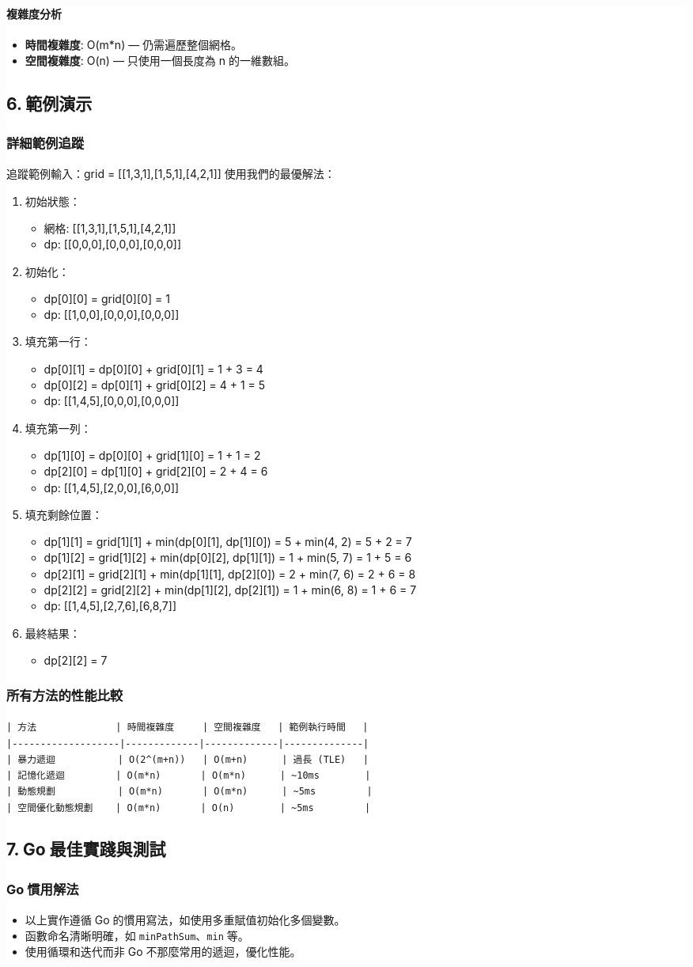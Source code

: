 #### 複雜度分析
- **時間複雜度**: O(m*n) — 仍需遍歷整個網格。
- **空間複雜度**: O(n) — 只使用一個長度為 n 的一維數組。

## 6. 範例演示

### 詳細範例追蹤
追蹤範例輸入：grid = [[1,3,1],[1,5,1],[4,2,1]] 使用我們的最優解法：

1. 初始狀態：
    - 網格: [[1,3,1],[1,5,1],[4,2,1]]
    - dp: [[0,0,0],[0,0,0],[0,0,0]]

2. 初始化：
    - dp[0][0] = grid[0][0] = 1
    - dp: [[1,0,0],[0,0,0],[0,0,0]]

3. 填充第一行：
    - dp[0][1] = dp[0][0] + grid[0][1] = 1 + 3 = 4
    - dp[0][2] = dp[0][1] + grid[0][2] = 4 + 1 = 5
    - dp: [[1,4,5],[0,0,0],[0,0,0]]

4. 填充第一列：
    - dp[1][0] = dp[0][0] + grid[1][0] = 1 + 1 = 2
    - dp[2][0] = dp[1][0] + grid[2][0] = 2 + 4 = 6
    - dp: [[1,4,5],[2,0,0],[6,0,0]]

5. 填充剩餘位置：
    - dp[1][1] = grid[1][1] + min(dp[0][1], dp[1][0]) = 5 + min(4, 2) = 5 + 2 = 7
    - dp[1][2] = grid[1][2] + min(dp[0][2], dp[1][1]) = 1 + min(5, 7) = 1 + 5 = 6
    - dp[2][1] = grid[2][1] + min(dp[1][1], dp[2][0]) = 2 + min(7, 6) = 2 + 6 = 8
    - dp[2][2] = grid[2][2] + min(dp[1][2], dp[2][1]) = 1 + min(6, 8) = 1 + 6 = 7
    - dp: [[1,4,5],[2,7,6],[6,8,7]]

6. 最終結果：
    - dp[2][2] = 7

### 所有方法的性能比較
```
| 方法              | 時間複雜度     | 空間複雜度   | 範例執行時間   |
|-------------------|-------------|-------------|--------------|
| 暴力遞迴           | O(2^(m+n))   | O(m+n)      | 過長 (TLE)   |
| 記憶化遞迴         | O(m*n)       | O(m*n)      | ~10ms        |
| 動態規劃           | O(m*n)       | O(m*n)      | ~5ms         |
| 空間優化動態規劃    | O(m*n)       | O(n)        | ~5ms         |
```

## 7. Go 最佳實踐與測試

### Go 慣用解法
- 以上實作遵循 Go 的慣用寫法，如使用多重賦值初始化多個變數。
- 函數命名清晰明確，如 `minPathSum`、`min` 等。
- 使用循環和迭代而非 Go 不那麼常用的遞迴，優化性能。

